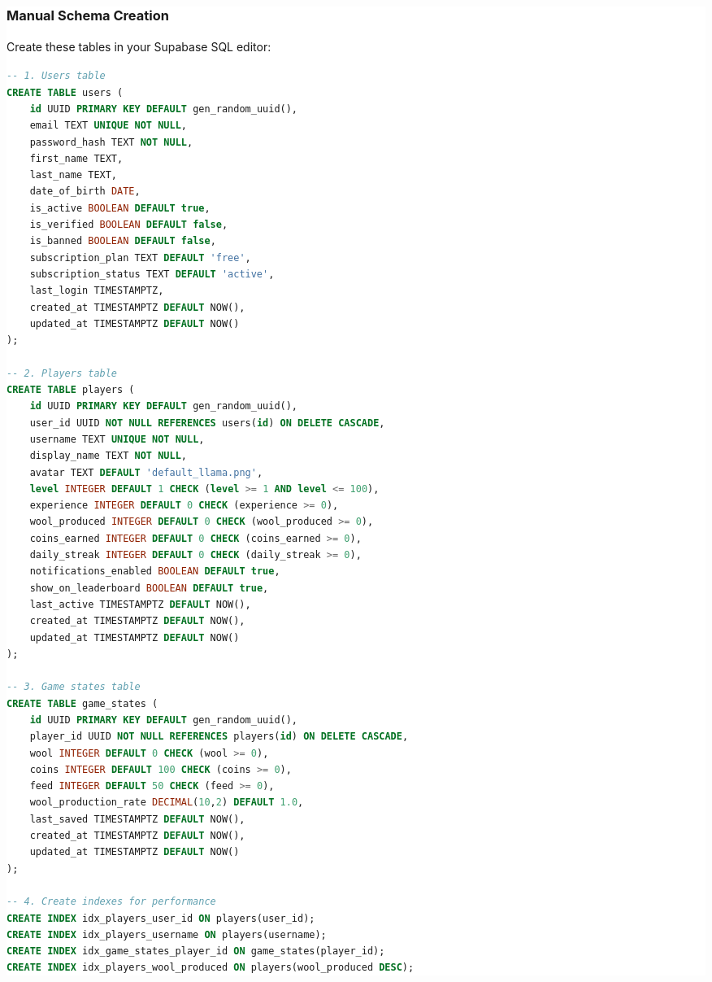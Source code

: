 ### Manual Schema Creation
Create these tables in your Supabase SQL editor:

```sql
-- 1. Users table
CREATE TABLE users (
    id UUID PRIMARY KEY DEFAULT gen_random_uuid(),
    email TEXT UNIQUE NOT NULL,
    password_hash TEXT NOT NULL,
    first_name TEXT,
    last_name TEXT,
    date_of_birth DATE,
    is_active BOOLEAN DEFAULT true,
    is_verified BOOLEAN DEFAULT false,
    is_banned BOOLEAN DEFAULT false,
    subscription_plan TEXT DEFAULT 'free',
    subscription_status TEXT DEFAULT 'active',
    last_login TIMESTAMPTZ,
    created_at TIMESTAMPTZ DEFAULT NOW(),
    updated_at TIMESTAMPTZ DEFAULT NOW()
);

-- 2. Players table
CREATE TABLE players (
    id UUID PRIMARY KEY DEFAULT gen_random_uuid(),
    user_id UUID NOT NULL REFERENCES users(id) ON DELETE CASCADE,
    username TEXT UNIQUE NOT NULL,
    display_name TEXT NOT NULL,
    avatar TEXT DEFAULT 'default_llama.png',
    level INTEGER DEFAULT 1 CHECK (level >= 1 AND level <= 100),
    experience INTEGER DEFAULT 0 CHECK (experience >= 0),
    wool_produced INTEGER DEFAULT 0 CHECK (wool_produced >= 0),
    coins_earned INTEGER DEFAULT 0 CHECK (coins_earned >= 0),
    daily_streak INTEGER DEFAULT 0 CHECK (daily_streak >= 0),
    notifications_enabled BOOLEAN DEFAULT true,
    show_on_leaderboard BOOLEAN DEFAULT true,
    last_active TIMESTAMPTZ DEFAULT NOW(),
    created_at TIMESTAMPTZ DEFAULT NOW(),
    updated_at TIMESTAMPTZ DEFAULT NOW()
);

-- 3. Game states table
CREATE TABLE game_states (
    id UUID PRIMARY KEY DEFAULT gen_random_uuid(),
    player_id UUID NOT NULL REFERENCES players(id) ON DELETE CASCADE,
    wool INTEGER DEFAULT 0 CHECK (wool >= 0),
    coins INTEGER DEFAULT 100 CHECK (coins >= 0),
    feed INTEGER DEFAULT 50 CHECK (feed >= 0),
    wool_production_rate DECIMAL(10,2) DEFAULT 1.0,
    last_saved TIMESTAMPTZ DEFAULT NOW(),
    created_at TIMESTAMPTZ DEFAULT NOW(),
    updated_at TIMESTAMPTZ DEFAULT NOW()
);

-- 4. Create indexes for performance
CREATE INDEX idx_players_user_id ON players(user_id);
CREATE INDEX idx_players_username ON players(username);
CREATE INDEX idx_game_states_player_id ON game_states(player_id);
CREATE INDEX idx_players_wool_produced ON players(wool_produced DESC);
```

